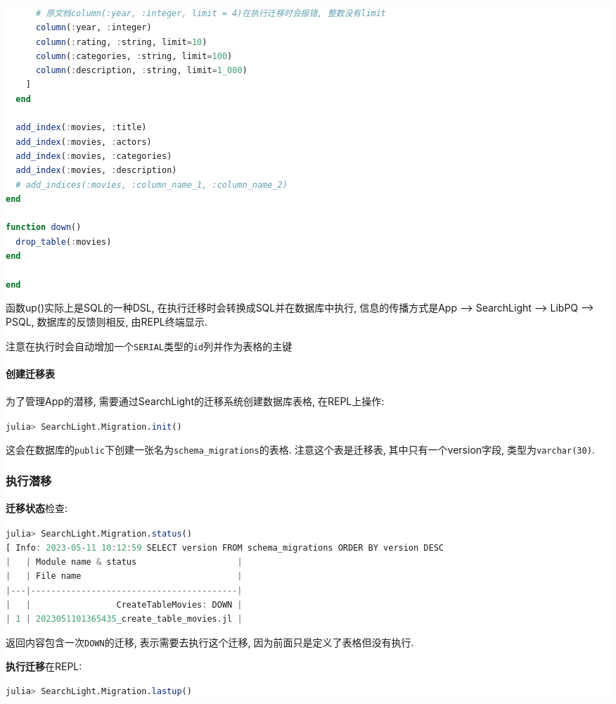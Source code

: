 ```julia
      # 原文档column(:year, :integer, limit = 4)在执行迁移时会报错, 整数没有limit
      column(:year, :integer)
      column(:rating, :string, limit=10)
      column(:categories, :string, limit=100)
      column(:description, :string, limit=1_000)
    ]
  end

  add_index(:movies, :title)
  add_index(:movies, :actors)
  add_index(:movies, :categories)
  add_index(:movies, :description)
  # add_indices(:movies, :column_name_1, :column_name_2)
end

function down()
  drop_table(:movies)
end

end
```

函数up()实际上是SQL的一种DSL, 在执行迁移时会转换成SQL并在数据库中执行, 信息的传播方式是App --> SearchLight --> LibPQ --> PSQL, 数据库的反馈则相反, 由REPL终端显示.

注意在执行时会自动增加一个`SERIAL`类型的`id`列并作为表格的主键

#### 创建迁移表

为了管理App的潜移, 需要通过SearchLight的迁移系统创建数据库表格, 在REPL上操作:

```julia
julia> SearchLight.Migration.init()
```

这会在数据库的`public`下创建一张名为`schema_migrations`的表格. 注意这个表是迁移表, 其中只有一个version字段, 类型为`varchar(30)`.

### 执行潜移

**迁移状态**检查:

```julia
julia> SearchLight.Migration.status()
[ Info: 2023-05-11 10:12:59 SELECT version FROM schema_migrations ORDER BY version DESC
|   | Module name & status                    |
|   | File name                               |
|---|-----------------------------------------|
|   |                 CreateTableMovies: DOWN |
| 1 | 2023051101365435_create_table_movies.jl |
```

返回内容包含一次`DOWN`的迁移, 表示需要去执行这个迁移, 因为前面只是定义了表格但没有执行.

**执行迁移**在REPL:

```julia
julia> SearchLight.Migration.lastup()
```
